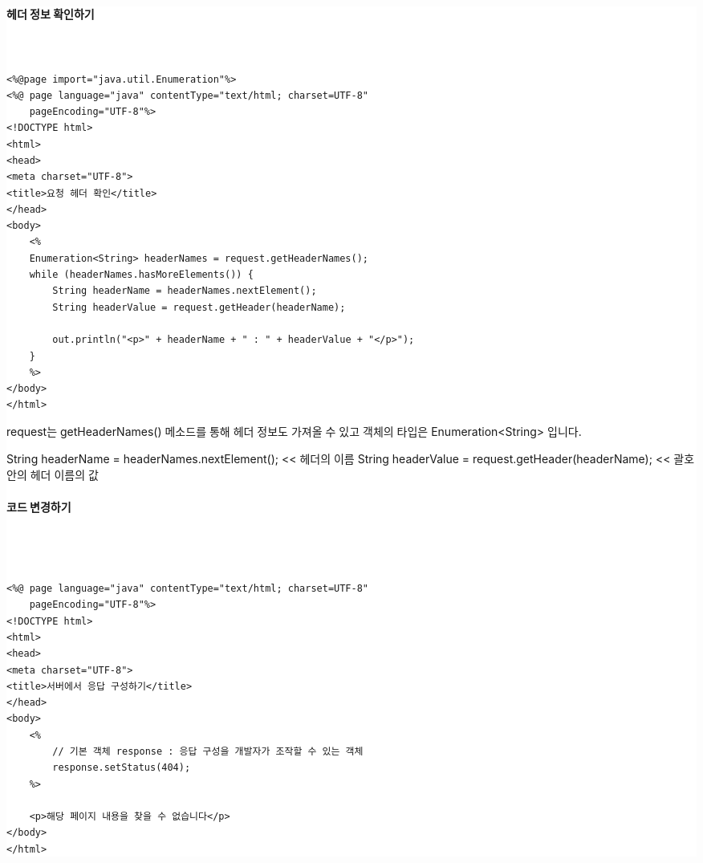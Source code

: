 

#### 헤더 정보 확인하기 


```


<%@page import="java.util.Enumeration"%>
<%@ page language="java" contentType="text/html; charset=UTF-8"
    pageEncoding="UTF-8"%>
<!DOCTYPE html>
<html>
<head>
<meta charset="UTF-8">
<title>요청 헤더 확인</title>
</head>
<body>
	<%
	Enumeration<String> headerNames = request.getHeaderNames();
	while (headerNames.hasMoreElements()) {
		String headerName = headerNames.nextElement();
		String headerValue = request.getHeader(headerName);
		
		out.println("<p>" + headerName + " : " + headerValue + "</p>");
	}
	%>
</body>
</html>
```

request는 getHeaderNames() 메소드를 통해 헤더 정보도 가져올 수 있고 객체의 타입은 Enumeration\<String> 입니다.

String headerName = headerNames.nextElement();  << 헤더의 이름
String headerValue = request.getHeader(headerName);  << 괄호안의 헤더 이름의 값





#### 코드 변경하기


```



<%@ page language="java" contentType="text/html; charset=UTF-8"
    pageEncoding="UTF-8"%>
<!DOCTYPE html>
<html>
<head>
<meta charset="UTF-8">
<title>서버에서 응답 구성하기</title>
</head>
<body>
	<%
		// 기본 객체 response : 응답 구성을 개발자가 조작할 수 있는 객체
		response.setStatus(404);
	%>
	
	<p>해당 페이지 내용을 찾을 수 없습니다</p>
</body>
</html>
```
